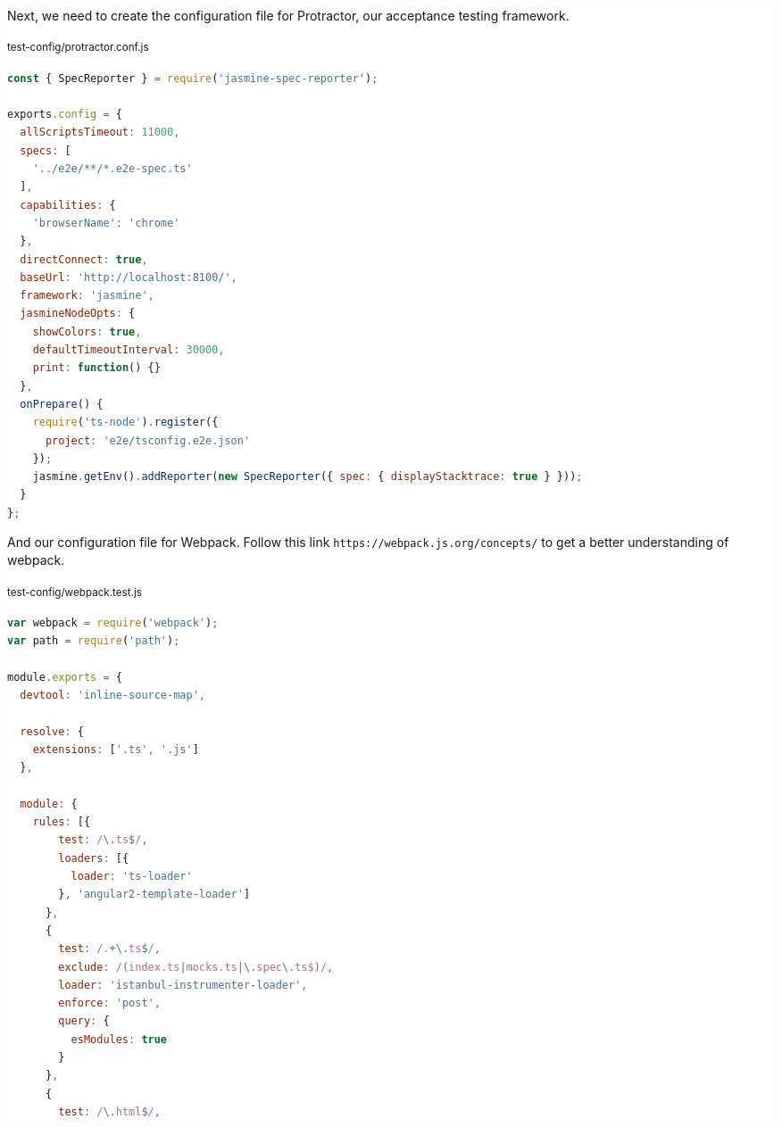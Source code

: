Next, we need to create the configuration file for Protractor, our acceptance testing framework.

<small>test-config/protractor.conf.js</small> 

```js
const { SpecReporter } = require('jasmine-spec-reporter');

exports.config = {
  allScriptsTimeout: 11000,
  specs: [
    '../e2e/**/*.e2e-spec.ts'
  ],
  capabilities: {
    'browserName': 'chrome'
  },
  directConnect: true,
  baseUrl: 'http://localhost:8100/',
  framework: 'jasmine',
  jasmineNodeOpts: {
    showColors: true,
    defaultTimeoutInterval: 30000,
    print: function() {}
  },
  onPrepare() {
    require('ts-node').register({
      project: 'e2e/tsconfig.e2e.json'
    });
    jasmine.getEnv().addReporter(new SpecReporter({ spec: { displayStacktrace: true } }));
  }
};
```

And our configuration file for Webpack. Follow this link `https://webpack.js.org/concepts/` to get a better understanding of webpack.

<small>test-config/webpack.test.js</small> 

```js
var webpack = require('webpack');
var path = require('path');

module.exports = {
  devtool: 'inline-source-map',

  resolve: {
    extensions: ['.ts', '.js']
  },

  module: {
    rules: [{
        test: /\.ts$/,
        loaders: [{
          loader: 'ts-loader'
        }, 'angular2-template-loader']
      },
      {
        test: /.+\.ts$/,
        exclude: /(index.ts|mocks.ts|\.spec\.ts$)/,
        loader: 'istanbul-instrumenter-loader',
        enforce: 'post',
        query: {
          esModules: true
        }
      },
      {
        test: /\.html$/,
```